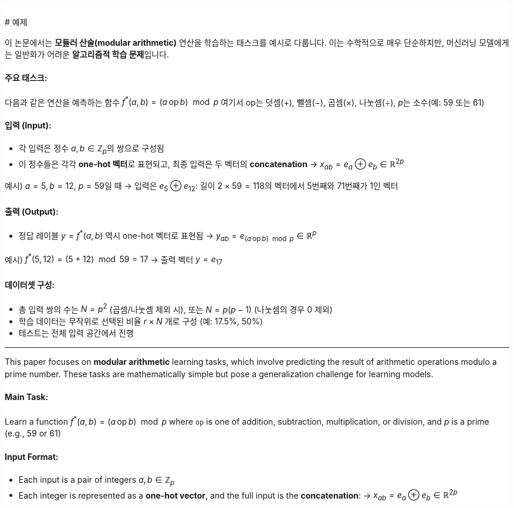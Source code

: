 


<br/>
# 예제  




이 논문에서는 **모듈러 산술(modular arithmetic)** 연산을 학습하는 태스크를 예시로 다룹니다. 이는 수학적으로 매우 단순하지만, 머신러닝 모델에게는 일반화가 어려운 **알고리즘적 학습 문제**입니다.

####  주요 태스크:

다음과 같은 연산을 예측하는 함수 $f^*(a, b) = (a \, \text{op} \, b) \mod p$
여기서 op는 덧셈(+), 뺄셈(−), 곱셈(×), 나눗셈(÷), $p$는 소수(예: 59 또는 61)

####  입력 (Input):

* 각 입력은 정수 $a, b \in \mathbb{Z}_p$의 쌍으로 구성됨
* 이 정수들은 각각 **one-hot 벡터**로 표현되고, 최종 입력은 두 벡터의 **concatenation**
  → $x_{ab} = e_a \oplus e_b \in \mathbb{R}^{2p}$

예시)
$a = 5, b = 12$, $p = 59$일 때
→ 입력은 $e_5 \oplus e_{12}$: 길이 $2 \times 59 = 118$의 벡터에서 5번째와 71번째가 1인 벡터

####  출력 (Output):

* 정답 레이블 $y = f^*(a, b)$ 역시 one-hot 벡터로 표현됨
  → $y_{ab} = e_{(a \,\text{op}\, b) \mod p} \in \mathbb{R}^{p}$

예시)
$f^*(5, 12) = (5 + 12) \mod 59 = 17$
→ 출력 벡터 $y = e_{17}$

####  데이터셋 구성:

* 총 입력 쌍의 수는 $N = p^2$ (곱셈/나눗셈 제외 시), 또는 $N = p(p-1)$ (나눗셈의 경우 0 제외)
* 학습 데이터는 무작위로 선택된 비율 $r \times N$ 개로 구성 (예: 17.5%, 50%)
* 테스트는 전체 입력 공간에서 진행

---


This paper focuses on **modular arithmetic** learning tasks, which involve predicting the result of arithmetic operations modulo a prime number. These tasks are mathematically simple but pose a generalization challenge for learning models.

####  Main Task:

Learn a function $f^*(a, b) = (a \,\text{op}\, b) \mod p$
where `op` is one of addition, subtraction, multiplication, or division, and $p$ is a prime (e.g., 59 or 61)

####  Input Format:

* Each input is a pair of integers $a, b \in \mathbb{Z}_p$
* Each integer is represented as a **one-hot vector**, and the full input is the **concatenation**:
  → $x_{ab} = e_a \oplus e_b \in \mathbb{R}^{2p}$
